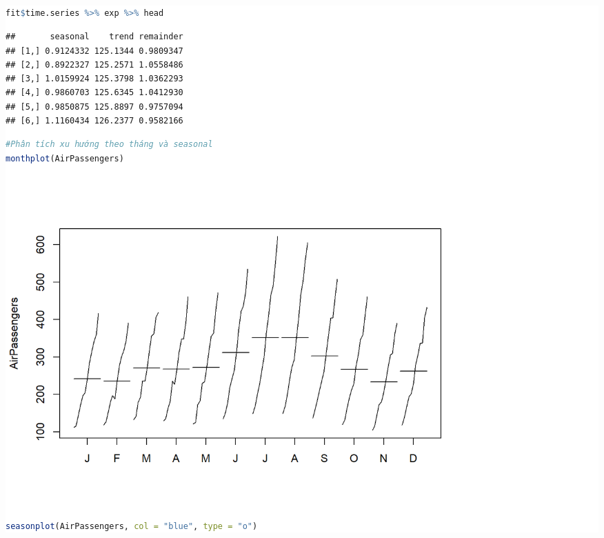 ```r
fit$time.series %>% exp %>% head
```

```
##       seasonal    trend remainder
## [1,] 0.9124332 125.1344 0.9809347
## [2,] 0.8922327 125.2571 1.0558486
## [3,] 1.0159924 125.3798 1.0362293
## [4,] 0.9860703 125.6345 1.0412930
## [5,] 0.9850875 125.8897 0.9757094
## [6,] 1.1160434 126.2377 0.9582166
```

```r
#Phân tích xu hướng theo tháng và seasonal
monthplot(AirPassengers)
```

<img src="60-chuoi-thoi-gian_files/figure-html/unnamed-chunk-4-3.png" width="672" />

```r
seasonplot(AirPassengers, col = "blue", type = "o")
```
